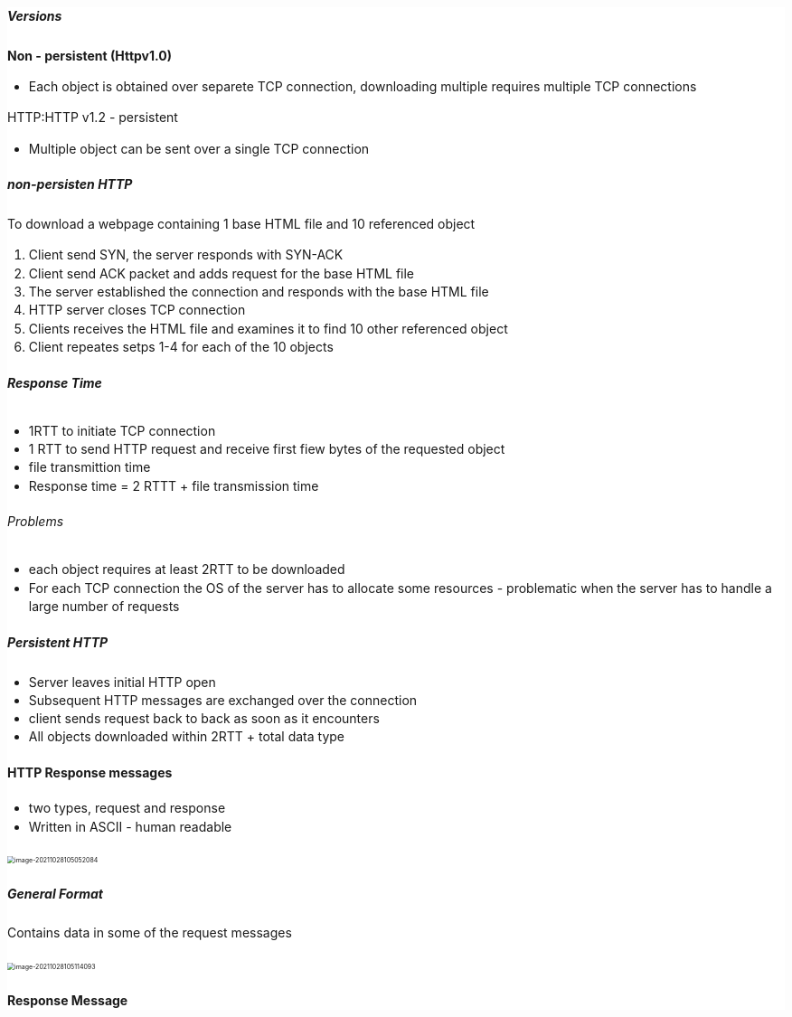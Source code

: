 ##### Versions

**Non - persistent (Httpv1.0)**

- Each object is obtained over separete TCP connection, downloading multiple requires multiple TCP connections

HTTP:HTTP v1.2 - persistent

- Multiple object can be sent over a single TCP connection

##### non-persisten HTTP

To download a webpage containing 1 base HTML file and 10 referenced object

1. Client send SYN, the server responds with SYN-ACK
2. Client send ACK packet and adds request for the base HTML file
3. The server established the connection and responds with the base HTML file
4. HTTP server closes TCP connection
5. Clients receives the HTML file and examines it to find 10 other referenced object
6. Client repeates setps 1-4 for each of the 10 objects

###### **Response Time**

- 1RTT to initiate TCP connection
- 1 RTT to send HTTP request and receive first fiew bytes of the requested object
- file transmittion time
- Response time = 2 RTTT + file transmission time

###### Problems

- each object requires at least 2RTT to be downloaded
- For each TCP connection the OS of the server has to allocate some resources  - problematic when the server has to handle a large number of requests



##### Persistent HTTP

- Server leaves initial HTTP open
- Subsequent HTTP messages are exchanged over the connection
- client sends request back to back as soon as it encounters
- All objects downloaded within 2RTT + total data type

#### HTTP Response messages

- two types, request and response
- Written in ASCII - human readable

<img src="C:\Users\leonc\AppData\Roaming\Typora\typora-user-images\image-20211028105052084.png" alt="image-20211028105052084" style="zoom:50%;" />

##### General Format

Contains data in some of the request messages

<img src="C:\Users\leonc\AppData\Roaming\Typora\typora-user-images\image-20211028105114093.png" alt="image-20211028105114093" style="zoom:50%;" />

#### Response Message
